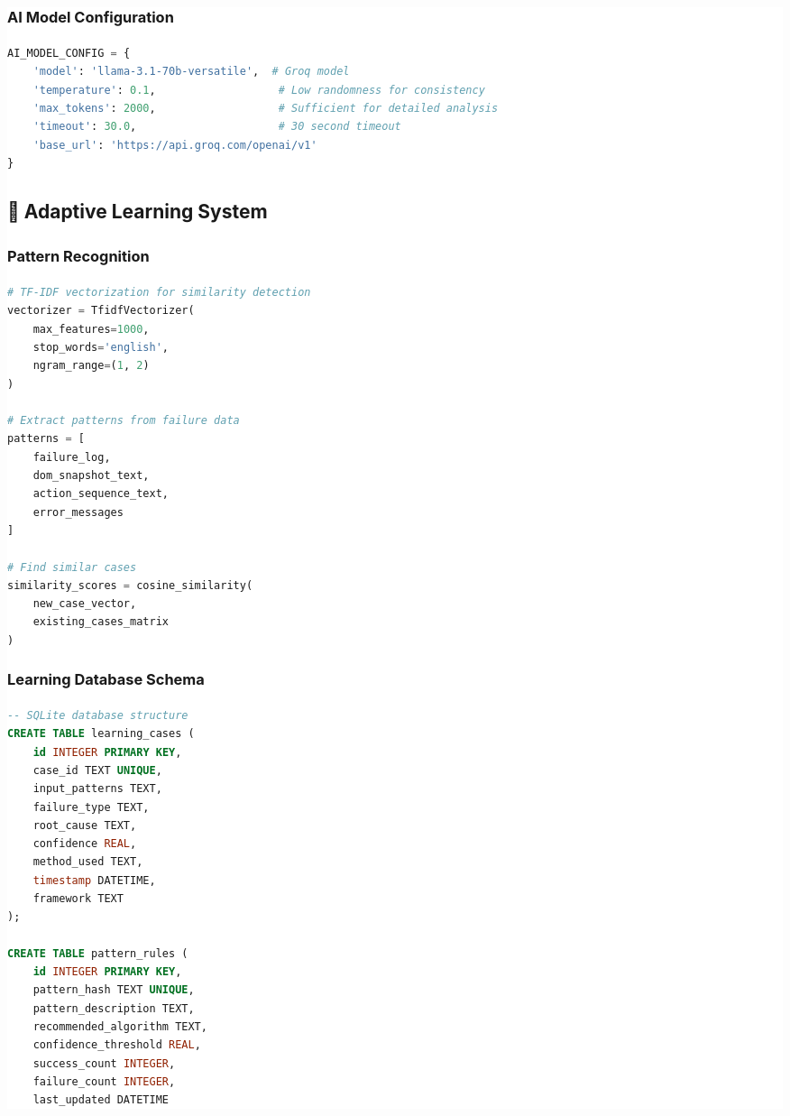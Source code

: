 ### AI Model Configuration

```python
AI_MODEL_CONFIG = {
    'model': 'llama-3.1-70b-versatile',  # Groq model
    'temperature': 0.1,                   # Low randomness for consistency
    'max_tokens': 2000,                   # Sufficient for detailed analysis
    'timeout': 30.0,                      # 30 second timeout
    'base_url': 'https://api.groq.com/openai/v1'
}
```

## 🧠 Adaptive Learning System

### Pattern Recognition

```python
# TF-IDF vectorization for similarity detection
vectorizer = TfidfVectorizer(
    max_features=1000,
    stop_words='english',
    ngram_range=(1, 2)
)

# Extract patterns from failure data
patterns = [
    failure_log,
    dom_snapshot_text,
    action_sequence_text,
    error_messages
]

# Find similar cases
similarity_scores = cosine_similarity(
    new_case_vector,
    existing_cases_matrix
)
```

### Learning Database Schema

```sql
-- SQLite database structure
CREATE TABLE learning_cases (
    id INTEGER PRIMARY KEY,
    case_id TEXT UNIQUE,
    input_patterns TEXT,
    failure_type TEXT,
    root_cause TEXT,
    confidence REAL,
    method_used TEXT,
    timestamp DATETIME,
    framework TEXT
);

CREATE TABLE pattern_rules (
    id INTEGER PRIMARY KEY,
    pattern_hash TEXT UNIQUE,
    pattern_description TEXT,
    recommended_algorithm TEXT,
    confidence_threshold REAL,
    success_count INTEGER,
    failure_count INTEGER,
    last_updated DATETIME
```